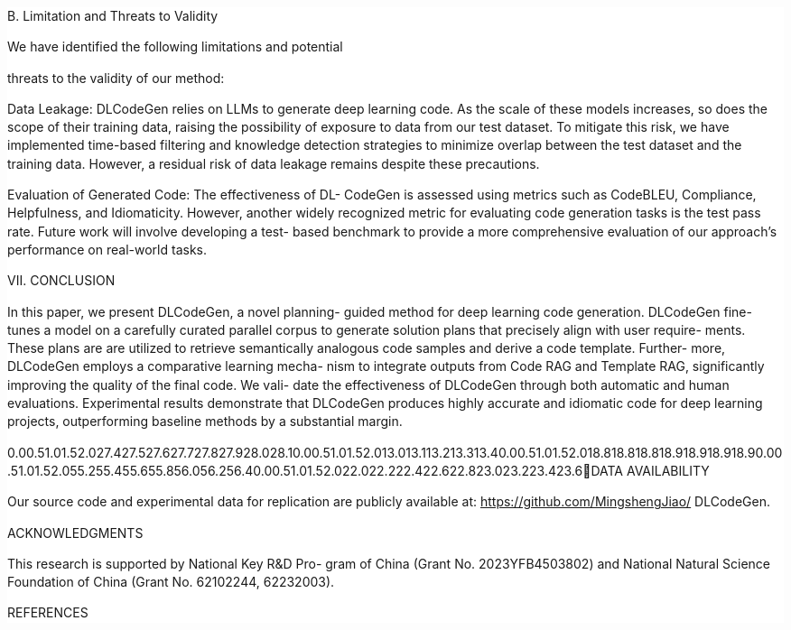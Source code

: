 B. Limitation and Threats to Validity

We have identified the following limitations and potential

threats to the validity of our method:

Data Leakage: DLCodeGen relies on LLMs to generate
deep learning code. As the scale of these models increases,
so does the scope of their training data, raising the possibility
of exposure to data from our test dataset. To mitigate this
risk, we have implemented time-based filtering and knowledge
detection strategies to minimize overlap between the test
dataset and the training data. However, a residual risk of data
leakage remains despite these precautions.

Evaluation of Generated Code: The effectiveness of DL-
CodeGen is assessed using metrics such as CodeBLEU,
Compliance, Helpfulness, and Idiomaticity. However, another
widely recognized metric for evaluating code generation tasks
is the test pass rate. Future work will involve developing a test-
based benchmark to provide a more comprehensive evaluation
of our approach’s performance on real-world tasks.

VII. CONCLUSION

In this paper, we present DLCodeGen, a novel planning-
guided method for deep learning code generation. DLCodeGen
fine-tunes a model on a carefully curated parallel corpus to
generate solution plans that precisely align with user require-
ments. These plans are are utilized to retrieve semantically
analogous code samples and derive a code template. Further-
more, DLCodeGen employs a comparative learning mecha-
nism to integrate outputs from Code RAG and Template RAG,
significantly improving the quality of the final code. We vali-
date the effectiveness of DLCodeGen through both automatic
and human evaluations. Experimental results demonstrate that
DLCodeGen produces highly accurate and idiomatic code for
deep learning projects, outperforming baseline methods by a
substantial margin.

0.00.51.01.52.027.427.527.627.727.827.928.028.10.00.51.01.52.013.013.113.213.313.40.00.51.01.52.018.818.818.818.918.918.918.90.00.51.01.52.055.255.455.655.856.056.256.40.00.51.01.52.022.022.222.422.622.823.023.223.423.6DATA AVAILABILITY

Our source code and experimental data for replication
are publicly available at: https://github.com/MingshengJiao/
DLCodeGen.

ACKNOWLEDGMENTS

This research is supported by National Key R&D Pro-
gram of China (Grant No. 2023YFB4503802) and National
Natural Science Foundation of China (Grant No. 62102244,
62232003).

REFERENCES
